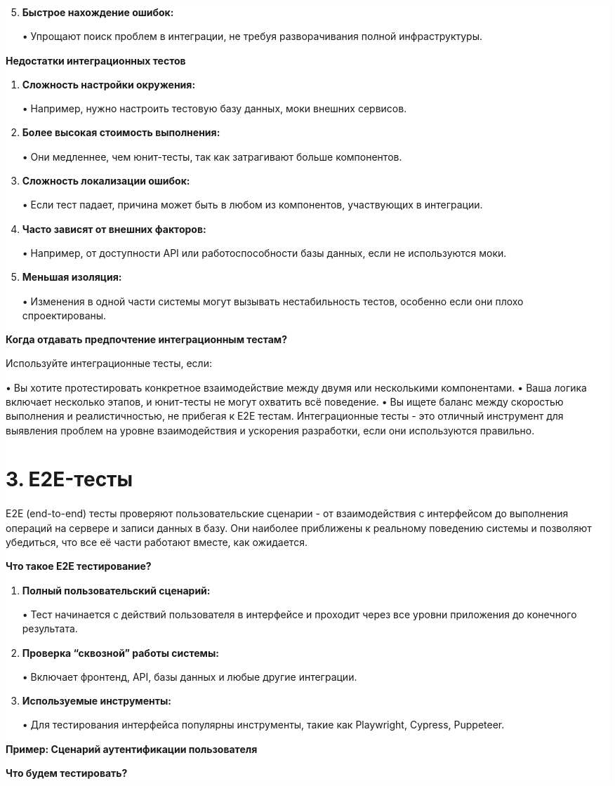 5. **Быстрое нахождение ошибок:**

   • Упрощают поиск проблем в интеграции, не требуя разворачивания полной инфраструктуры.

**Недостатки интеграционных тестов**

1. **Сложность настройки окружения:**

   • Например, нужно настроить тестовую базу данных, моки внешних сервисов.

2. **Более высокая стоимость выполнения:**

   • Они медленнее, чем юнит-тесты, так как затрагивают больше компонентов.

3. **Сложность локализации ошибок:**

   • Если тест падает, причина может быть в любом из компонентов, участвующих в интеграции.

4. **Часто зависят от внешних факторов:**

   • Например, от доступности API или работоспособности базы данных, если не используются моки.

5. **Меньшая изоляция:**

   • Изменения в одной части системы могут вызывать нестабильность тестов, особенно если они плохо спроектированы.

**Когда отдавать предпочтение интеграционным тестам?**

Используйте интеграционные тесты, если:

• Вы хотите протестировать конкретное взаимодействие между двумя или несколькими компонентами.
• Ваша логика включает несколько этапов, и юнит-тесты не могут охватить всё поведение.
• Вы ищете баланс между скоростью выполнения и реалистичностью, не прибегая к E2E тестам.
Интеграционные тесты - это отличный инструмент для выявления проблем на уровне взаимодействия и ускорения разработки, если они используются правильно.

# 3. E2E-тесты

E2E (end-to-end) тесты проверяют пользовательские сценарии - от взаимодействия с интерфейсом до выполнения операций на сервере и записи данных в базу. Они наиболее приближены к реальному поведению системы и позволяют убедиться, что все её части работают вместе, как ожидается.

**Что такое E2E тестирование?**

1. **Полный пользовательский сценарий:**

   • Тест начинается с действий пользователя в интерфейсе и проходит через все уровни приложения до конечного результата.

1. **Проверка “сквозной” работы системы:**

   • Включает фронтенд, API, базы данных и любые другие интеграции.

1. **Используемые инструменты:**

   • Для тестирования интерфейса популярны инструменты, такие как Playwright, Cypress, Puppeteer.

**Пример: Сценарий аутентификации пользователя**

**Что будем тестировать?**
